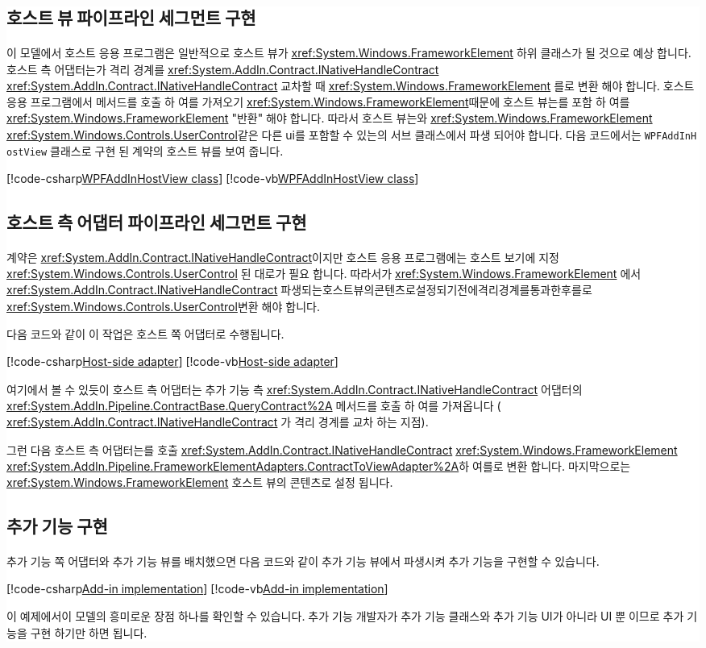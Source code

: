 <a name="HostViewPipeline"></a>   
## <a name="implementing-the-host-view-pipeline-segment"></a>호스트 뷰 파이프라인 세그먼트 구현

이 모델에서 호스트 응용 프로그램은 일반적으로 호스트 뷰가 <xref:System.Windows.FrameworkElement> 하위 클래스가 될 것으로 예상 합니다. 호스트 측 어댑터는가 격리 경계를 <xref:System.AddIn.Contract.INativeHandleContract> <xref:System.AddIn.Contract.INativeHandleContract> 교차할 때 <xref:System.Windows.FrameworkElement> 를로 변환 해야 합니다. 호스트 응용 프로그램에서 메서드를 호출 하 여를 가져오기 <xref:System.Windows.FrameworkElement>때문에 호스트 뷰는를 포함 하 여를 <xref:System.Windows.FrameworkElement> "반환" 해야 합니다. 따라서 호스트 뷰는와 <xref:System.Windows.FrameworkElement> <xref:System.Windows.Controls.UserControl>같은 다른 ui를 포함할 수 있는의 서브 클래스에서 파생 되어야 합니다. 다음 코드에서는 `WPFAddInHostView` 클래스로 구현 된 계약의 호스트 뷰를 보여 줍니다.  

[!code-csharp[WPFAddInHostView class](~/samples/snippets/csharp/VS_Snippets_Wpf/SimpleAddInIsAUISample/CSharp/HostViews/WPFAddInHostView.cs#HostViewCode)]
[!code-vb[WPFAddInHostView class](~/samples/snippets/visualbasic/VS_Snippets_Wpf/SimpleAddInIsAUISample/VisualBasic/HostViews/WPFAddInHostView.vb#HostViewCode)]

<a name="HostSideAdapter"></a>   
## <a name="implementing-the-host-side-adapter-pipeline-segment"></a>호스트 측 어댑터 파이프라인 세그먼트 구현

계약은 <xref:System.AddIn.Contract.INativeHandleContract>이지만 호스트 응용 프로그램에는 호스트 보기에 지정 <xref:System.Windows.Controls.UserControl> 된 대로가 필요 합니다. 따라서가 <xref:System.Windows.FrameworkElement> 에서 <xref:System.AddIn.Contract.INativeHandleContract> 파생되는호스트뷰의콘텐츠로설정되기전에격리경계를통과한후를로<xref:System.Windows.Controls.UserControl>변환 해야 합니다.  
  
다음 코드와 같이 이 작업은 호스트 쪽 어댑터로 수행됩니다.  

[!code-csharp[Host-side adapter](~/samples/snippets/csharp/VS_Snippets_Wpf/SimpleAddInIsAUISample/CSharp/HostSideAdapters/WPFAddIn_ContractToViewHostSideAdapter.cs#HostSideAdapterCode)]
[!code-vb[Host-side adapter](~/samples/snippets/visualbasic/VS_Snippets_Wpf/SimpleAddInIsAUISample/VisualBasic/HostSideAdapters/WPFAddIn_ContractToViewHostSideAdapter.vb#HostSideAdapterCode)]

여기에서 볼 수 있듯이 호스트 측 어댑터는 추가 기능 측 <xref:System.AddIn.Contract.INativeHandleContract> 어댑터의 <xref:System.AddIn.Pipeline.ContractBase.QueryContract%2A> 메서드를 호출 하 여를 가져옵니다 ( <xref:System.AddIn.Contract.INativeHandleContract> 가 격리 경계를 교차 하는 지점).  
  
그런 다음 호스트 측 어댑터는를 호출 <xref:System.AddIn.Contract.INativeHandleContract> <xref:System.Windows.FrameworkElement> <xref:System.AddIn.Pipeline.FrameworkElementAdapters.ContractToViewAdapter%2A>하 여를로 변환 합니다. 마지막으로는 <xref:System.Windows.FrameworkElement> 호스트 뷰의 콘텐츠로 설정 됩니다.  
  
<a name="AddIn"></a>   
## <a name="implementing-the-add-in"></a>추가 기능 구현

추가 기능 쪽 어댑터와 추가 기능 뷰를 배치했으면 다음 코드와 같이 추가 기능 뷰에서 파생시켜 추가 기능을 구현할 수 있습니다.  

[!code-csharp[Add-in implementation](~/samples/snippets/csharp/VS_Snippets_Wpf/SimpleAddInIsAUISample/CSharp/WPFAddIn1/AddInUI.xaml.cs#AddInCodeBehind)]
[!code-vb[Add-in implementation](~/samples/snippets/visualbasic/VS_Snippets_Wpf/SimpleAddInIsAUISample/VisualBasic/WPFAddIn1/AddInUI.xaml.vb#AddInCodeBehind)]

이 예제에서이 모델의 흥미로운 장점 하나를 확인할 수 있습니다. 추가 기능 개발자가 추가 기능 클래스와 추가 기능 UI가 아니라 UI 뿐 이므로 추가 기능을 구현 하기만 하면 됩니다.  
  
